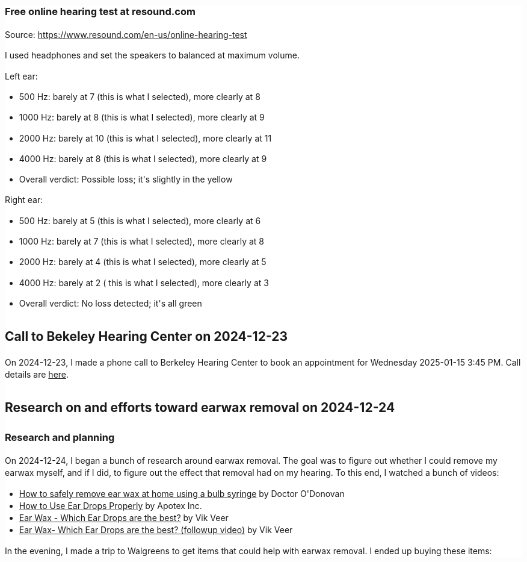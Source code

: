 ### Free online hearing test at resound.com

Source: https://www.resound.com/en-us/online-hearing-test

I used headphones and set the speakers to balanced at maximum volume.

Left ear:

* 500 Hz: barely at 7 (this is what I selected), more clearly at 8

* 1000 Hz: barely at 8 (this is what I selected), more clearly at 9

* 2000 Hz: barely at 10 (this is what I selected), more clearly at 11

* 4000 Hz: barely at 8 (this is what I selected), more clearly at 9

* Overall verdict: Possible loss; it's slightly in the yellow

Right ear:

* 500 Hz: barely at 5 (this is what I selected), more clearly at 6

* 1000 Hz: barely at 7 (this is what I selected), more clearly at 8

* 2000 Hz: barely at 4 (this is what I selected), more clearly at 5

* 4000 Hz: barely at 2 ( this is what I selected), more clearly at 3

* Overall verdict: No loss detected; it's all green

## Call to Bekeley Hearing Center on 2024-12-23

On 2024-12-23, I made a phone call to Berkeley Hearing Center to book
an appointment for Wednesday 2025-01-15 3:45 PM. Call details are
[here](2024-12-23-berkeley-hearing-center-call.md).

## Research on and efforts toward earwax removal on 2024-12-24

### Research and planning

On 2024-12-24, I began a bunch of research around earwax removal. The
goal was to figure out whether I could remove my earwax myself, and if
I did, to figure out the effect that removal had on my hearing. To
this end, I watched a bunch of videos:

* [How to safely remove ear wax at home using a bulb syringe](https://www.youtube.com/watch?v=6Ee0VtgwmyI) by Doctor O'Donovan
* [How to Use Ear Drops Properly](https://www.youtube.com/watch?v=65uAZr7TsAE) by Apotex Inc.
* [Ear Wax - Which Ear Drops are the best?](https://www.youtube.com/watch?v=qos5xwAfTOI) by Vik Veer
* [Ear Wax- Which Ear Drops are the best? (followup video)](https://www.youtube.com/watch?v=TkyX7KDzRzg) by Vik Veer

In the evening, I made a trip to Walgreens to get items that could
help with earwax removal. I ended up buying these items:
